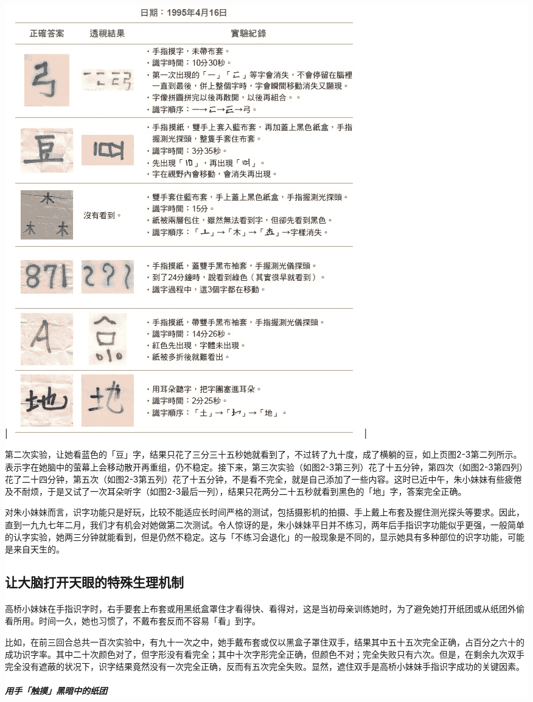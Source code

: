 | ![](img/A002-3.jpg) |

第二次实验，让她看蓝色的「豆」字，结果只花了三分三十五秒她就看到了，不过转了九十度，成了横躺的豆，如上页图2-3第二列所示。表示字在她脑中的萤幕上会移动散开再重组，仍不稳定。接下来，第三次实验（如图2-3第三列）花了十五分钟，第四次（如图2-3第四列）花了二十四分钟，第五次（如图2-3第五列）花了十五分钟，不是看不完全，就是自己添加了一些内容。这时已近中午，朱小妹妹有些疲倦及不耐烦，于是又试了一次耳朵听字（如图2-3最后一列），结果只花两分二十五秒就看到黑色的「地」字，答案完全正确。

对朱小妹妹而言，识字功能只是好玩，比较不能适应长时间严格的测试，包括摄影机的拍摄、手上戴上布套及握住测光探头等要求。因此，直到一九九七年二月，我们才有机会对她做第二次测试。令人惊讶的是，朱小妹妹平日并不练习，两年后手指识字功能似乎更强，一般简单的认字实验，她两三分钟就能看到，但是仍然不稳定。这与「不练习会退化」的一般现象是不同的，显示她具有多种部位的识字功能，可能是来自天生的。

## 让大脑打开天眼的特殊生理机制

高桥小妹妹在手指识字时，右手要套上布套或用黑纸盒罩住才看得快、看得对，这是当初母亲训练她时，为了避免她打开纸团或从纸团外偷看所用。时间一久，她也习惯了，不戴布套反而不容易「看」到字。

比如，在前三回合总共一百次实验中，有九十一次之中，她手戴布套或仅以黑盒子罩住双手，结果其中五十五次完全正确，占百分之六十的成功识字率。其中二十次颜色对了，但字形没有看完全；其中十次字形完全正确，但颜色不对；完全失败只有六次。但是，在剩余九次双手完全没有遮蔽的状况下，识字结果竟然没有一次完全正确，反而有五次完全失败。显然，遮住双手是高桥小妹妹手指识字成功的关键因素。

##### 用手「触摸」黑暗中的纸团
